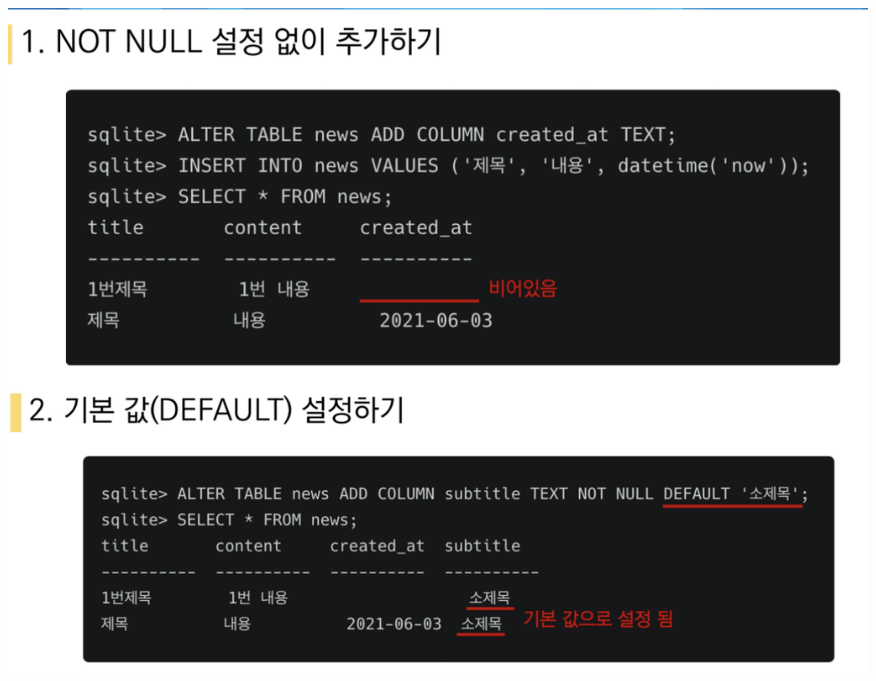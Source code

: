 ![image-20220416002301184](db01_ppt.assets/image-20220416002301184.png)

![image-20220416002306331](db01_ppt.assets/image-20220416002306331.png)